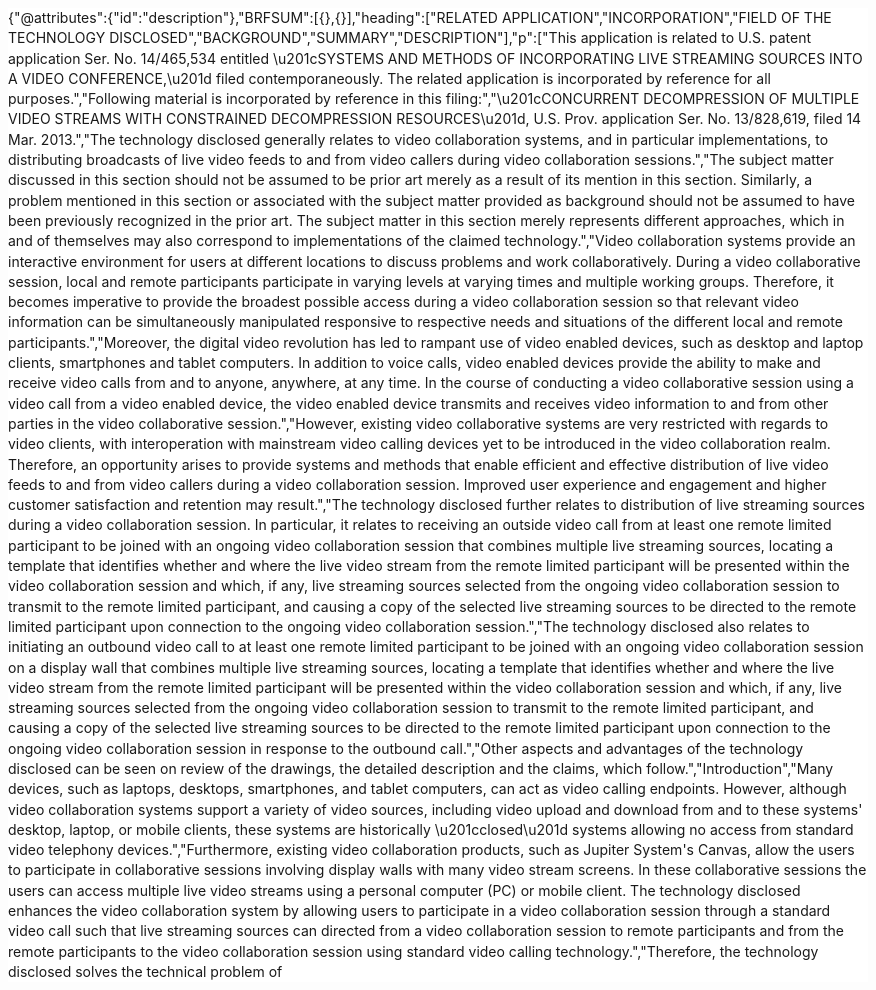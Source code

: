 {"@attributes":{"id":"description"},"BRFSUM":[{},{}],"heading":["RELATED APPLICATION","INCORPORATION","FIELD OF THE TECHNOLOGY DISCLOSED","BACKGROUND","SUMMARY","DESCRIPTION"],"p":["This application is related to U.S. patent application Ser. No. 14\/465,534 entitled \u201cSYSTEMS AND METHODS OF INCORPORATING LIVE STREAMING SOURCES INTO A VIDEO CONFERENCE,\u201d filed contemporaneously. The related application is incorporated by reference for all purposes.","Following material is incorporated by reference in this filing:","\u201cCONCURRENT DECOMPRESSION OF MULTIPLE VIDEO STREAMS WITH CONSTRAINED DECOMPRESSION RESOURCES\u201d, U.S. Prov. application Ser. No. 13\/828,619, filed 14 Mar. 2013.","The technology disclosed generally relates to video collaboration systems, and in particular implementations, to distributing broadcasts of live video feeds to and from video callers during video collaboration sessions.","The subject matter discussed in this section should not be assumed to be prior art merely as a result of its mention in this section. Similarly, a problem mentioned in this section or associated with the subject matter provided as background should not be assumed to have been previously recognized in the prior art. The subject matter in this section merely represents different approaches, which in and of themselves may also correspond to implementations of the claimed technology.","Video collaboration systems provide an interactive environment for users at different locations to discuss problems and work collaboratively. During a video collaborative session, local and remote participants participate in varying levels at varying times and multiple working groups. Therefore, it becomes imperative to provide the broadest possible access during a video collaboration session so that relevant video information can be simultaneously manipulated responsive to respective needs and situations of the different local and remote participants.","Moreover, the digital video revolution has led to rampant use of video enabled devices, such as desktop and laptop clients, smartphones and tablet computers. In addition to voice calls, video enabled devices provide the ability to make and receive video calls from and to anyone, anywhere, at any time. In the course of conducting a video collaborative session using a video call from a video enabled device, the video enabled device transmits and receives video information to and from other parties in the video collaborative session.","However, existing video collaborative systems are very restricted with regards to video clients, with interoperation with mainstream video calling devices yet to be introduced in the video collaboration realm. Therefore, an opportunity arises to provide systems and methods that enable efficient and effective distribution of live video feeds to and from video callers during a video collaboration session. Improved user experience and engagement and higher customer satisfaction and retention may result.","The technology disclosed further relates to distribution of live streaming sources during a video collaboration session. In particular, it relates to receiving an outside video call from at least one remote limited participant to be joined with an ongoing video collaboration session that combines multiple live streaming sources, locating a template that identifies whether and where the live video stream from the remote limited participant will be presented within the video collaboration session and which, if any, live streaming sources selected from the ongoing video collaboration session to transmit to the remote limited participant, and causing a copy of the selected live streaming sources to be directed to the remote limited participant upon connection to the ongoing video collaboration session.","The technology disclosed also relates to initiating an outbound video call to at least one remote limited participant to be joined with an ongoing video collaboration session on a display wall that combines multiple live streaming sources, locating a template that identifies whether and where the live video stream from the remote limited participant will be presented within the video collaboration session and which, if any, live streaming sources selected from the ongoing video collaboration session to transmit to the remote limited participant, and causing a copy of the selected live streaming sources to be directed to the remote limited participant upon connection to the ongoing video collaboration session in response to the outbound call.","Other aspects and advantages of the technology disclosed can be seen on review of the drawings, the detailed description and the claims, which follow.","Introduction","Many devices, such as laptops, desktops, smartphones, and tablet computers, can act as video calling endpoints. However, although video collaboration systems support a variety of video sources, including video upload and download from and to these systems' desktop, laptop, or mobile clients, these systems are historically \u201cclosed\u201d systems allowing no access from standard video telephony devices.","Furthermore, existing video collaboration products, such as Jupiter System's Canvas, allow the users to participate in collaborative sessions involving display walls with many video stream screens. In these collaborative sessions the users can access multiple live video streams using a personal computer (PC) or mobile client. The technology disclosed enhances the video collaboration system by allowing users to participate in a video collaboration session through a standard video call such that live streaming sources can directed from a video collaboration session to remote participants and from the remote participants to the video collaboration session using standard video calling technology.","Therefore, the technology disclosed solves the technical problem of